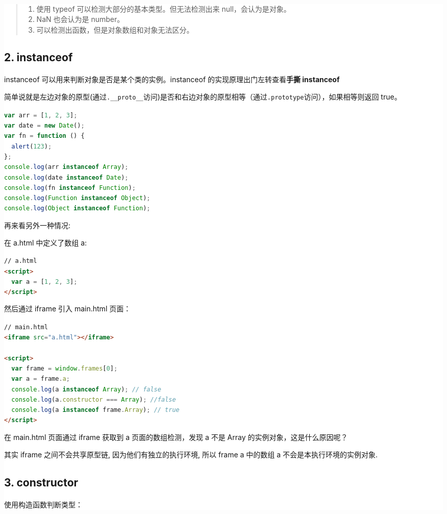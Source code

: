 > 1. 使用 typeof 可以检测大部分的基本类型。但无法检测出来 null，会认为是对象。
> 2. NaN 也会认为是 number。
> 3. 可以检测出函数，但是对象数组和对象无法区分。

## 2. instanceof

instanceof 可以用来判断对象是否是某个类的实例。instanceof 的实现原理出门左转查看**手撕 instanceof**

简单说就是左边对象的原型(通过`.__proto__`访问)是否和右边对象的原型相等（通过`.prototype`访问），如果相等则返回 true。

```javascript
var arr = [1, 2, 3];
var date = new Date();
var fn = function () {
  alert(123);
};
console.log(arr instanceof Array);
console.log(date instanceof Date);
console.log(fn instanceof Function);
console.log(Function instanceof Object);
console.log(Object instanceof Function);
```

再来看另外一种情况:

在 a.html 中定义了数组 a:

```html
// a.html
<script>
  var a = [1, 2, 3];
</script>
```

然后通过 iframe 引入 main.html 页面：

```html
// main.html
<iframe src="a.html"></iframe>

<script>
  var frame = window.frames[0];
  var a = frame.a;
  console.log(a instanceof Array); // false
  console.log(a.constructor === Array); //false
  console.log(a instanceof frame.Array); // true
</script>
```

在 main.html 页面通过 iframe 获取到 a 页面的数组检测，发现 a 不是 Array 的实例对象，这是什么原因呢？

其实 iframe 之间不会共享原型链, 因为他们有独立的执行环境, 所以 frame a 中的数组 a 不会是本执行环境的实例对象.

## 3. constructor

使用构造函数判断类型：
